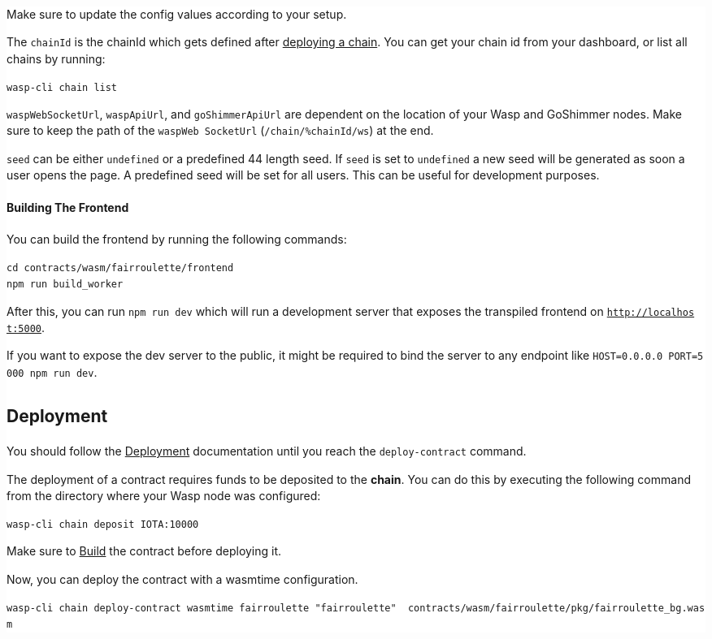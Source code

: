 Make sure to update the config values according to your setup.

The `chainId` is the chainId which gets defined after [deploying a chain](/wasp-cli/setting-up-a-chain/#deploy-the-isc-chain). You can get your chain id from your dashboard, or list all chains by running:

```shell
wasp-cli chain list
```

`waspWebSocketUrl`, `waspApiUrl`, and `goShimmerApiUrl` are dependent on the location of your Wasp and GoShimmer nodes. Make sure to keep the path of the `waspWeb SocketUrl` (`/chain/%chainId/ws`) at the end.

`seed` can be either `undefined` or a predefined 44 length seed. If `seed` is set to `undefined` a new seed will be generated as soon a user opens the page. A predefined seed will be set for all users. This can be useful for development purposes.

#### Building The Frontend

You can build the frontend by running the following commands:

```shell
cd contracts/wasm/fairroulette/frontend
npm run build_worker
```

After this, you can run `npm run dev` which will run a development server that exposes the transpiled frontend on [`http://localhost:5000`](http://localhost:5000).

If you want to expose the dev server to the public, it might be required to bind the server to any endpoint like `HOST=0.0.0.0 PORT=5000 npm run dev`.

## Deployment

You should follow the [Deployment](/wasp-cli/setting-up-a-chain/#deploy-the-isc-chain) documentation until you reach the `deploy-contract` command.

The deployment of a contract requires funds to be deposited to the **chain**.
You can do this by executing the following command from the directory where your Wasp node was configured:

```shell
wasp-cli chain deposit IOTA:10000
```

Make sure to [Build](#building-the-contract) the contract before deploying it.

Now, you can deploy the contract with a wasmtime configuration.

```shell
wasp-cli chain deploy-contract wasmtime fairroulette "fairroulette"  contracts/wasm/fairroulette/pkg/fairroulette_bg.wasm
```
